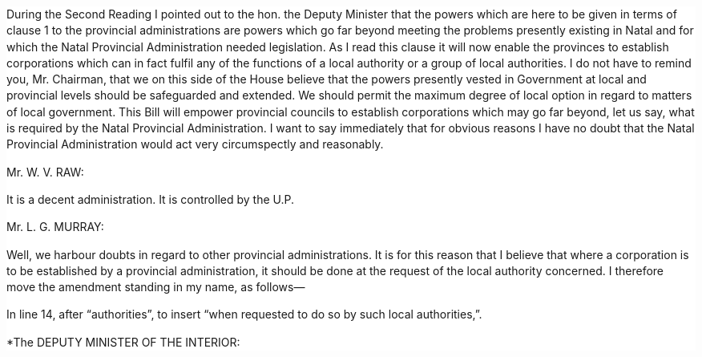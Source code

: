 <p>During the Second Reading I pointed out to the hon. the Deputy Minister that the powers which are here to be given in terms of clause 1 to the provincial administrations are powers which go far beyond meeting the problems presently existing in Natal and for which the Natal Provincial Administration needed legislation. As I read this clause it will now enable the provinces to establish corporations which can in fact fulfil any of the functions of a local authority or a group of local authorities. I do not have to remind you, Mr. Chairman, that we on this side of the House believe that the powers presently vested in Government at local and provincial levels should be safeguarded and extended. We should permit the maximum degree of local option in regard to matters of local government. This Bill will empower provincial councils to establish corporations which may go far beyond, let us say, what is required by the Natal Provincial Administration. I want to say immediately that for obvious reasons I have no doubt that the Natal Provincial Administration would act very circumspectly and reasonably.</p>

</speech>

<speech by="#raw">

<from>Mr. <person refersTo="hansard_za">W. V. RAW</person>:</from>

<p>It is a decent administration. It is controlled by the U.P.</p>

</speech>

<speech by="#murray">

<from>Mr. <person refersTo="hansard_za">L. G. MURRAY</person>:</from>

<p>Well, we harbour doubts in regard to other provincial administrations. It is for this reason that I believe that where a corporation is to be <span class="col_4519-4520" refersTo="page_1050"/>established by a provincial administration, it should be done at the request of the local authority concerned. I therefore move the amendment standing in my name, as follows&#x2014;</p>

<block name="quote">In line 14, after &#x201C;authorities&#x201D;, to insert &#x201C;when requested to do so by such local authorities,&#x201D;.</block>

</speech>

<speech by="#deputy_minister_of_the_interior">

<from>*The <person refersTo="hansard_za">DEPUTY MINISTER OF THE INTERIOR</person>:</from>
